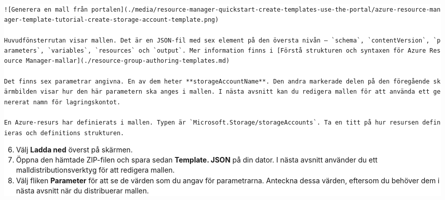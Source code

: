     ![Generera en mall från portalen](./media/resource-manager-quickstart-create-templates-use-the-portal/azure-resource-manager-template-tutorial-create-storage-account-template.png)

    Huvudfönsterrutan visar mallen. Det är en JSON-fil med sex element på den översta nivån – `schema`, `contentVersion`, `parameters`, `variables`, `resources` och `output`. Mer information finns i [Förstå strukturen och syntaxen för Azure Resource Manager-mallar](./resource-group-authoring-templates.md)

    Det finns sex parametrar angivna. En av dem heter **storageAccountName**. Den andra markerade delen på den föregående skärmbilden visar hur den här parametern ska anges i mallen. I nästa avsnitt kan du redigera mallen för att använda ett genererat namn för lagringskontot.

    En Azure-resurs har definierats i mallen. Typen är `Microsoft.Storage/storageAccounts`. Ta en titt på hur resursen definieras och definitions strukturen.
6. Välj **Ladda ned** överst på skärmen.
7. Öppna den hämtade ZIP-filen och spara sedan **Template. JSON** på din dator. I nästa avsnitt använder du ett malldistributionsverktyg för att redigera mallen.
8. Välj fliken **Parameter** för att se de värden som du angav för parametrarna. Anteckna dessa värden, eftersom du behöver dem i nästa avsnitt när du distribuerar mallen.
